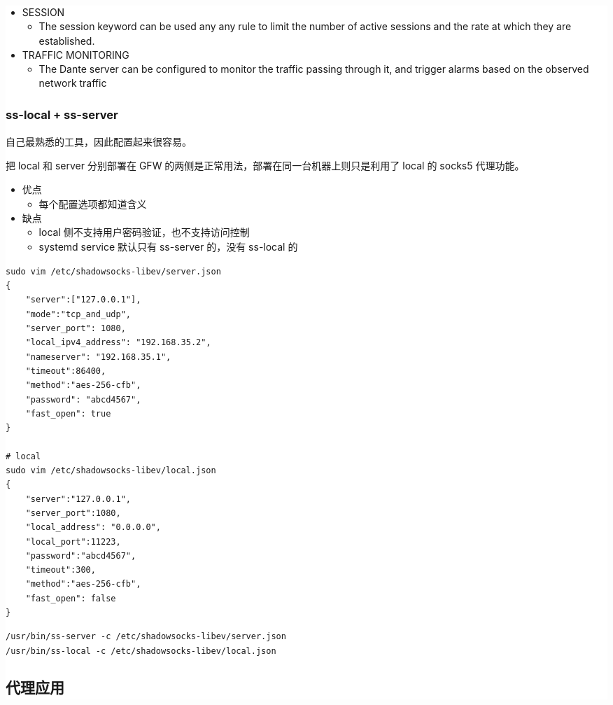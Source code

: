 - SESSION
  - The session keyword can be used any any rule to limit the number of active sessions and the rate at which they are established.
- TRAFFIC MONITORING
  - The Dante server can be configured to monitor the traffic passing through it, and trigger alarms based on the observed network traffic
### ss-local + ss-server

自己最熟悉的工具，因此配置起来很容易。

把 local 和 server 分别部署在 GFW 的两侧是正常用法，部署在同一台机器上则只是利用了 local 的 socks5 代理功能。

- 优点
  - 每个配置选项都知道含义
- 缺点
  - local 侧不支持用户密码验证，也不支持访问控制
  - systemd service 默认只有 ss-server 的，没有 ss-local 的

```
sudo vim /etc/shadowsocks-libev/server.json
{
    "server":["127.0.0.1"],
    "mode":"tcp_and_udp",
    "server_port": 1080,
    "local_ipv4_address": "192.168.35.2",
    "nameserver": "192.168.35.1",
    "timeout":86400,
    "method":"aes-256-cfb",
    "password": "abcd4567",
    "fast_open": true
}

# local
sudo vim /etc/shadowsocks-libev/local.json
{
    "server":"127.0.0.1",
    "server_port":1080,
    "local_address": "0.0.0.0",
    "local_port":11223,
    "password":"abcd4567",
    "timeout":300,
    "method":"aes-256-cfb",
    "fast_open": false
}

```

```
/usr/bin/ss-server -c /etc/shadowsocks-libev/server.json
/usr/bin/ss-local -c /etc/shadowsocks-libev/local.json
```

## 代理应用
